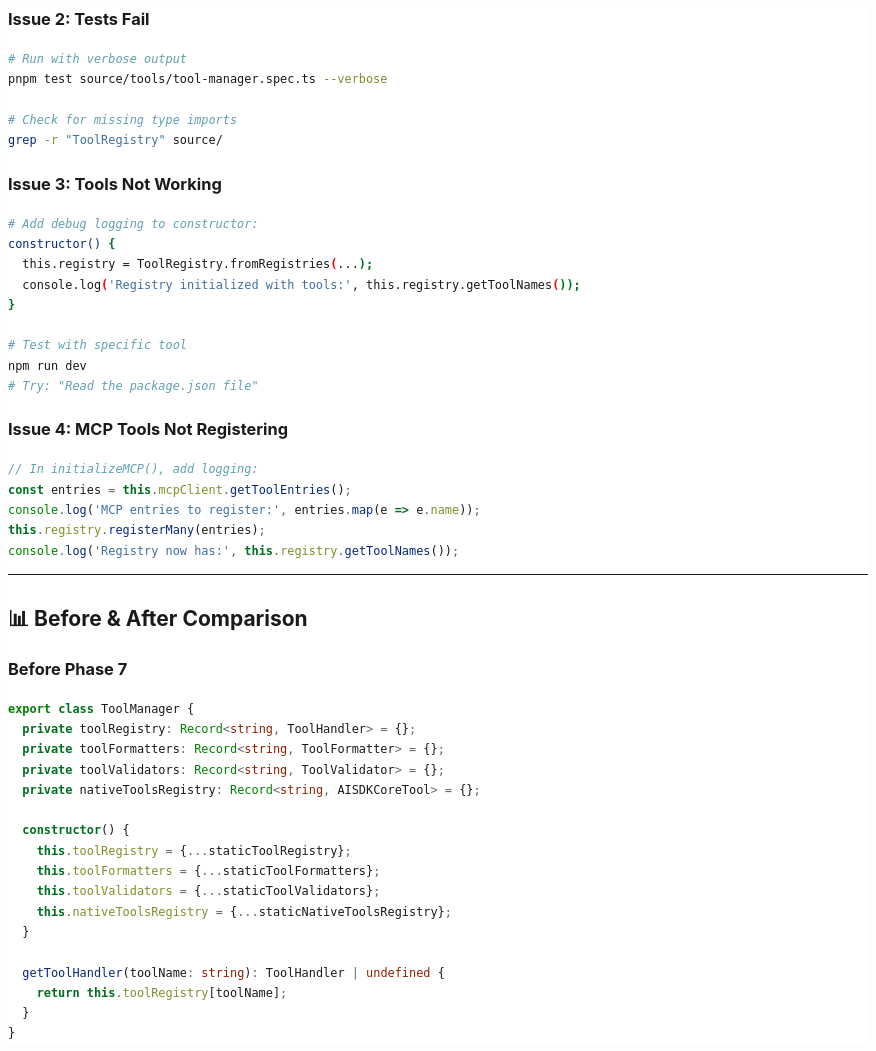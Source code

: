 ### Issue 2: Tests Fail
```bash
# Run with verbose output
pnpm test source/tools/tool-manager.spec.ts --verbose

# Check for missing type imports
grep -r "ToolRegistry" source/
```

### Issue 3: Tools Not Working
```bash
# Add debug logging to constructor:
constructor() {
  this.registry = ToolRegistry.fromRegistries(...);
  console.log('Registry initialized with tools:', this.registry.getToolNames());
}

# Test with specific tool
npm run dev
# Try: "Read the package.json file"
```

### Issue 4: MCP Tools Not Registering
```typescript
// In initializeMCP(), add logging:
const entries = this.mcpClient.getToolEntries();
console.log('MCP entries to register:', entries.map(e => e.name));
this.registry.registerMany(entries);
console.log('Registry now has:', this.registry.getToolNames());
```

---

## 📊 Before & After Comparison

### Before Phase 7
```typescript
export class ToolManager {
  private toolRegistry: Record<string, ToolHandler> = {};
  private toolFormatters: Record<string, ToolFormatter> = {};
  private toolValidators: Record<string, ToolValidator> = {};
  private nativeToolsRegistry: Record<string, AISDKCoreTool> = {};
  
  constructor() {
    this.toolRegistry = {...staticToolRegistry};
    this.toolFormatters = {...staticToolFormatters};
    this.toolValidators = {...staticToolValidators};
    this.nativeToolsRegistry = {...staticNativeToolsRegistry};
  }
  
  getToolHandler(toolName: string): ToolHandler | undefined {
    return this.toolRegistry[toolName];
  }
}
```
